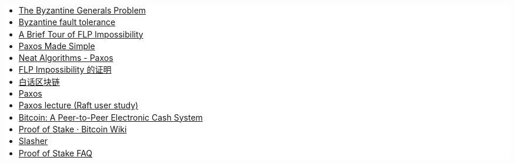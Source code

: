 - [The Byzantine Generals Problem](https://web.archive.org/web/20170205142845/http://lamport.azurewebsites.net/pubs/byz.pdf)
- [Byzantine fault tolerance](https://en.wikipedia.org/wiki/Byzantine_fault_tolerance)
- [A Brief Tour of FLP Impossibility](http://the-paper-trail.org/blog/a-brief-tour-of-flp-impossibility/)
- [Paxos Made Simple](http://140.123.102.14:8080/reportSys/file/paper/lei/lei_5_paper.pdf)
- [Neat Algorithms - Paxos](http://harry.me/blog/2014/12/27/neat-algorithms-paxos/)
- [FLP Impossibility 的证明](http://danielw.cn/FLP-proof)
- [白话区块链](https://read.douban.com/ebook/42852957/)
- [Paxos](https://en.wikipedia.org/wiki/Paxos_(computer_science))
- [Paxos lecture (Raft user study)](https://www.youtube.com/watch?v=JEpsBg0AO6o)
- [Bitcoin: A Peer-to-Peer Electronic Cash System](https://bitcoin.org/bitcoin.pdf)
- [Proof of Stake · Bitcoin Wiki](https://en.bitcoin.it/wiki/Proof_of_Stake)
- [Slasher](https://blog.ethereum.org/2014/01/15/slasher-a-punitive-proof-of-stake-algorithm/)
- [Proof of Stake FAQ](https://github.com/ethereum/wiki/wiki/Proof-of-Stake-FAQ)

